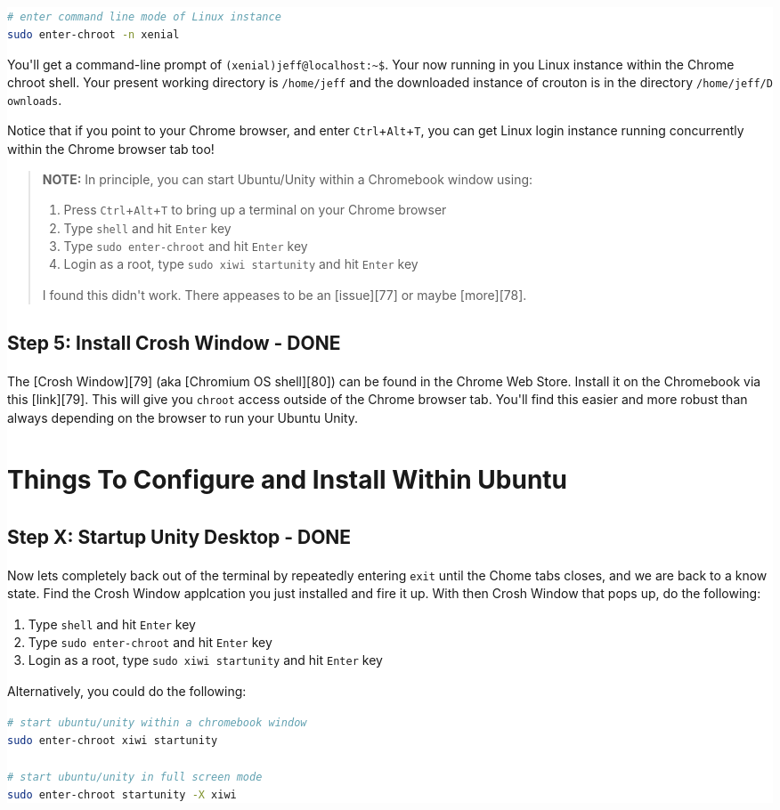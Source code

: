 ```bash
# enter command line mode of Linux instance
sudo enter-chroot -n xenial
```

You'll get a command-line prompt of `(xenial)jeff@localhost:~$`.
Your now running in you Linux instance within the Chrome chroot shell.
Your present working directory is `/home/jeff`
and the downloaded instance of crouton is in the directory `/home/jeff/Downloads`.

Notice that if you point to your Chrome browser, and enter `Ctrl`+`Alt`+`T`,
you can get Linux login instance running
concurrently within the Chrome browser tab too!

>**NOTE:** In principle, you can start Ubuntu/Unity within a Chromebook window using:
>
>1. Press `Ctrl`+`Alt`+`T` to bring up a terminal on your Chrome browser
>1. Type `shell` and hit `Enter` key
>1. Type `sudo enter-chroot` and hit `Enter` key
>1. Login as a root, type `sudo xiwi startunity` and hit `Enter` key
>
>I found this didn't work.
> There appeases to be an [issue][77] or maybe [more][78].

## Step 5: Install Crosh Window - DONE
The [Crosh Window][79] (aka [Chromium OS shell][80]) can be found in the Chrome Web Store.
Install it on the Chromebook via this [link][79].
This will give you `chroot` access outside of the Chrome browser tab.
You'll find this easier and more robust than always depending on the browser to
run your Ubuntu Unity.

# Things To Configure and Install Within Ubuntu

## Step X: Startup Unity Desktop - DONE
Now lets completely back out of the terminal by repeatedly entering `exit`
until the Chome tabs closes, and we are back to a know state.
Find the Crosh Window applcation you just installed and fire it up.
With then Crosh Window that pops up, do the following:

1. Type `shell` and hit `Enter` key
1. Type `sudo enter-chroot` and hit `Enter` key
1. Login as a root, type `sudo xiwi startunity` and hit `Enter` key

Alternatively, you could do the following:

```bash
# start ubuntu/unity within a chromebook window
sudo enter-chroot xiwi startunity

# start ubuntu/unity in full screen mode
sudo enter-chroot startunity -X xiwi
```
